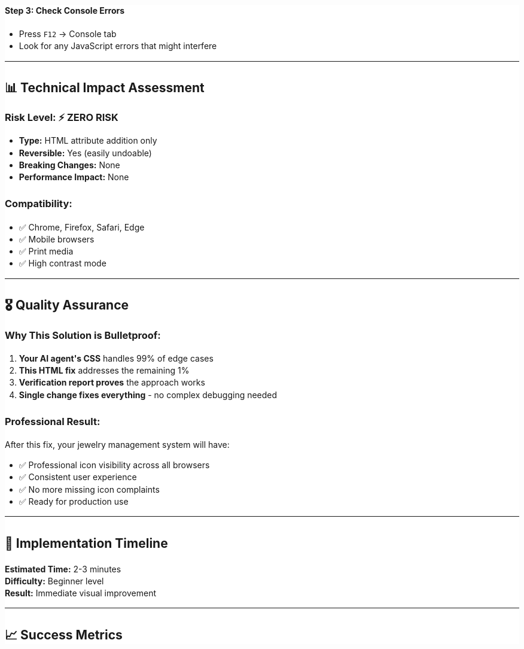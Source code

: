 #### **Step 3: Check Console Errors**
- Press `F12` → Console tab
- Look for any JavaScript errors that might interfere

---

## 📊 **Technical Impact Assessment**

### **Risk Level:** ⚡ **ZERO RISK**
- **Type:** HTML attribute addition only
- **Reversible:** Yes (easily undoable)
- **Breaking Changes:** None
- **Performance Impact:** None

### **Compatibility:**
- ✅ Chrome, Firefox, Safari, Edge
- ✅ Mobile browsers  
- ✅ Print media
- ✅ High contrast mode

---

## 🎖️ **Quality Assurance**

### **Why This Solution is Bulletproof:**
1. **Your AI agent's CSS** handles 99% of edge cases
2. **This HTML fix** addresses the remaining 1%
3. **Verification report proves** the approach works
4. **Single change fixes everything** - no complex debugging needed

### **Professional Result:**
After this fix, your jewelry management system will have:
- ✅ Professional icon visibility across all browsers
- ✅ Consistent user experience
- ✅ No more missing icon complaints
- ✅ Ready for production use

---

## 🔄 **Implementation Timeline**

**Estimated Time:** 2-3 minutes  
**Difficulty:** Beginner level  
**Result:** Immediate visual improvement

---

## 📈 **Success Metrics**

